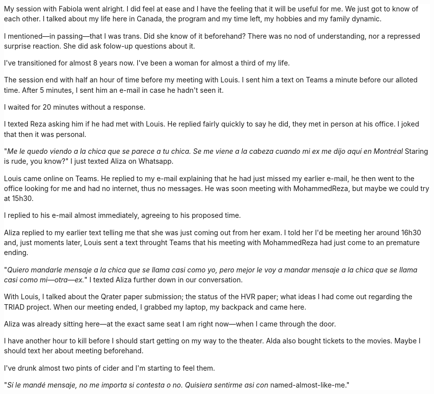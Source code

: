 My session with Fabiola went alright.
I did feel at ease and I have the feeling that it will be useful for me.
We just got to know of each other.
I talked about my life here in Canada, the program and my time left,
my hobbies and my family dynamic.

I mentioned—in passing—that I was trans.
Did she know of it beforehand?
There was no nod of understanding, nor a repressed surprise reaction.
She did ask folow-up questions about it.

I've transitioned for almost 8 years now.
I've been a woman for almost a third of my life.

The session end with half an hour of time before my meeting with Louis.
I sent him a text on Teams a minute before our alloted time.
After 5 minutes, I sent him an e-mail in case he hadn't seen it.

I waited for 20 minutes without a response.

I texted Reza asking him if he had met with Louis.
He replied fairly quickly to say he did, they met in person at his office.
I joked that then it was personal.

"_Me le quedo viendo a la chica que se parece a tu chica.
Se me viene a la cabeza cuando mi ex me dijo aquí en Montréal_
Staring is rude, you know?" I just texted Aliza on Whatsapp.

Louis came online on Teams.
He replied to my e-mail explaining that he had just missed my earlier e-mail,
he then went to the office looking for me and had no internet, thus no messages.
He was soon meeting with MohammedReza, but maybe we could try at 15h30.

I replied to his e-mail almost immediately, agreeing to his proposed time.

Aliza replied to my earlier text telling me that she was just coming out from her exam.
I told her I'd be meeting her around 16h30 and, just moments later,
Louis sent a text throught Teams that his meeting with MohammedReza had just
come to an premature ending.

"_Quiero mandarle mensaje a la chica que se llama casi como yo,
pero mejor le voy a mandar mensaje a la chica que se llama casi como mi—otra—ex._"
I texted Aliza further down in our conversation.

With Louis, I talked about the Qrater paper submission;
the status of the HVR paper; what ideas I had come out regarding the TRIAD project.
When our meeting ended, I grabbed my laptop, my backpack and came here.

Aliza was already sitting here—at the exact same seat I am right now—when I came through the door.

I have another hour to kill before I should start getting on my way to the theater.
Alda also bought tickets to the movies.
Maybe I should text her about meeting beforehand.

I've drunk almost two pints of cider and I'm starting to feel them.

"_Sí le mandé mensaje, no me importa si contesta o no.
Quisiera sentirme asi con_ named-almost-like-me."
